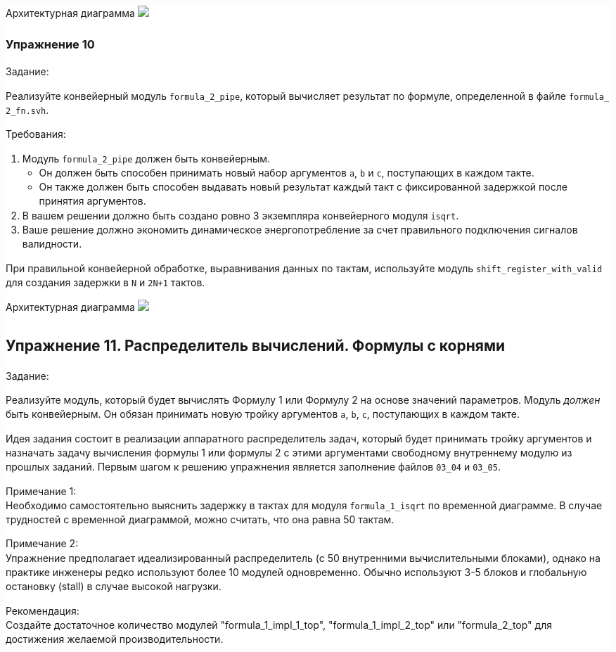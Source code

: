 Архитектурная диаграмма
![](../doc/isqrt/06_shift_reg.png)

### Упражнение 10

Задание:

Реализуйте конвейерный модуль `formula_2_pipe`, который вычисляет результат по формуле, определенной в файле `formula_2_fn.svh`.

Требования:
1. Модуль `formula_2_pipe` должен быть конвейерным.
    - Он должен быть способен принимать новый набор аргументов `a`, `b` и `c`, поступающих в каждом такте.
    - Он также должен быть способен выдавать новый результат каждый такт с фиксированной задержкой после принятия аргументов.
2. В вашем решении должно быть создано ровно 3 экземпляра конвейерного модуля `isqrt`.
3. Ваше решение должно экономить динамическое энергопотребление за счет правильного подключения сигналов валидности.

При правильной конвейерной обработке, выравнивания данных по тактам, используйте модуль `shift_register_with_valid` для создания задержки в
`N` и `2N+1` тактов.

Архитектурная диаграмма
![](../doc/isqrt/07_f_a_f_b_fc_pipe.png)

## Упражнение 11. Распределитель вычислений. Формулы с корнями

Задание:

Реализуйте модуль, который будет вычислять Формулу 1 или Формулу 2 на основе значений параметров.
Модуль _должен_ быть конвейерным. Он обязан принимать новую тройку аргументов `a`, `b`, `c`, поступающих в каждом такте.

Идея задания состоит в реализации аппаратного распределитель задач, который будет принимать тройку аргументов и назначать задачу вычисления формулы 1 или формулы 2 с этими аргументами свободному внутреннему модулю из прошлых заданий.
Первым шагом к решению упражнения является заполнение файлов `03_04` и `03_05`.

Примечание 1:  \
Необходимо самостоятельно выяснить задержку в тактах для модуля `formula_1_isqrt` по временной диаграмме.
В случае трудностей с временной диаграммой, можно считать, что она равна 50 тактам.

Примечание 2:  \
Упражнение предполагает идеализированный распределитель (с 50 внутренними вычислительными блоками), однако на практике инженеры редко используют более 10 модулей одновременно. Обычно используют 3-5 блоков и глобальную остановку (stall) в случае высокой нагрузки.

Рекомендация:  \
Создайте достаточное количество модулей "formula_1_impl_1_top", "formula_1_impl_2_top" или "formula_2_top" для достижения желаемой производительности.
